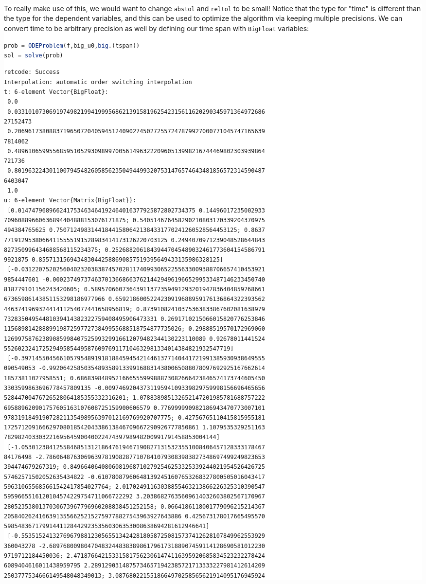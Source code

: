 



To really make use of this, we would want to change `abstol` and `reltol` to be small! Notice that the type for "time" is different than the type for the dependent variables, and this can be used to optimize the algorithm via keeping multiple precisions. We can convert time to be arbitrary precision as well by defining our time span with `BigFloat` variables:

```julia
prob = ODEProblem(f,big_u0,big.(tspan))
sol = solve(prob)
```

```
retcode: Success
Interpolation: automatic order switching interpolation
t: 6-element Vector{BigFloat}:
 0.0
 0.033101073069197498219941999568621391581962542315611620290345971364972686
27152473
 0.206961738088371965072040594512409027450272557247879927000771045747165639
7814062
 0.489610659955685951052930989970056149632220960513998216744469802303939864
721736
 0.801963224301100794548260585623504944993207531476574643481856572314590487
6403047
 1.0
u: 6-element Vector{Matrix{BigFloat}}:
 [0.014747968966241753463464192464016377925872802734375 0.14496017235002933
70960889660636894404888153076171875; 0.540514676458290210803170339204370975
494384765625 0.7507124983144184415806421384331770241260528564453125; 0.8637
77191295380664115555191528983414173126220703125 0.2494070971239048528644843
827350996434688568115234375; 0.25268820618439447045489032461773604154586791
9921875 0.8557131569434830442588690857519395649433135986328125]
 [-0.0312207520256040232038387457028117409930652255633009388706657410453921
9854447601 -0.0002374973746370136686637621442949619665299533487146233450740
818779101156243420605; 0.58957066073643911377359491293201947836404859768661
67365986143851153298186977966 0.6592186005224230919688959176136864322393562
446374196932441411254077441658956819; 0.87391082410375363833867602081638979
73283504954481039414382322759408495906473331 0.2691710215066015820776253846
115689814288899198725977273849955688518754877735026; 0.29888519570172969060
1269975876238908599840752599329916612079482344130223110089 0.92678011441524
55260232417252949585449587609769117104632981334014384821932547719]
 [-0.3971455045661057954891918188459454214461377140441721991385930938649555
090549053 -0.99206425850354893589133991688314380065088078097692925167662614
18573811027958551; 0.686839848952166655599988873082666423846574173744605450
3303599863696778457809135 -0.0097469204373119594109339829759998156696465656
52844700476726528064185355332316201; 1.078838985132652147201985781688757222
695889620901757605163107608725159900606579 0.776999990982186943470773007101
978319184919072821135498956397012169769920707775; 0.42756765110415815955181
17257120916662970801854204338613846709667290926777850861 1.1079535329251163
7829824033032216956459004002247439798948200991791458853004144]
 [-1.0530123841255846851312186476194671908271315323551008406457128333178467
84176498 -2.786064876306963978190828771078410793083983827348697499249823653
394474679267319; 0.84966406408060819687102792546253325339244021954526426725
57462571502052635434822 -0.610780879606481392451607653268327800505016043417
596310655685661542417854027764; 2.01702491163038855463213866226325310390547
5959665516120104574229754711066722292 3.20386827635609614032603802567170967
2805235380137030673967796960208838451252158; 0.0664186118001779096215214367
205840262416639135566252152759778827543963927643886 0.425673178017665495570
5985483671799144112844292353560306353008638694281612946641]
 [-0.5535152413276967988123056551342428180587250815737412628107849962553929
360043278 -2.68976800980470483244838389861796173188907459114128690581012230
9719712184450036; 2.4718766421533158175623061474116395920685834523232278424
6089404616011438959795 2.28912903148757346571942385721713333227981412614209
2503777534666149548048349013; 3.0876802215518664970258565621914095176945924
```
